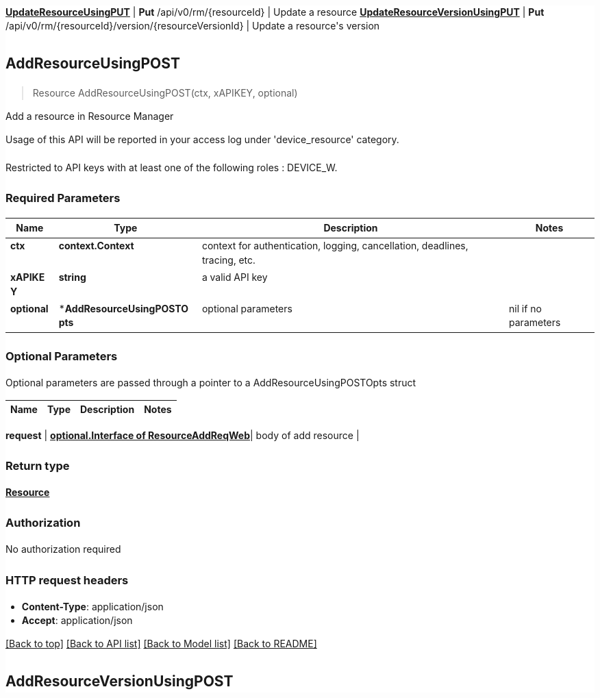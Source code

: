 [**UpdateResourceUsingPUT**](DeviceManagementDevicesFirmwaresResourcesApi.md#UpdateResourceUsingPUT) | **Put** /api/v0/rm/{resourceId} | Update a resource
[**UpdateResourceVersionUsingPUT**](DeviceManagementDevicesFirmwaresResourcesApi.md#UpdateResourceVersionUsingPUT) | **Put** /api/v0/rm/{resourceId}/version/{resourceVersionId} | Update a resource&#39;s version



## AddResourceUsingPOST

> Resource AddResourceUsingPOST(ctx, xAPIKEY, optional)

Add a resource in Resource Manager

Usage of this API will be reported in your access log under 'device_resource' category.<br><br>Restricted to API keys with at least one of the following roles : DEVICE_W.

### Required Parameters


Name | Type | Description  | Notes
------------- | ------------- | ------------- | -------------
**ctx** | **context.Context** | context for authentication, logging, cancellation, deadlines, tracing, etc.
**xAPIKEY** | **string**| a valid API key | 
 **optional** | ***AddResourceUsingPOSTOpts** | optional parameters | nil if no parameters

### Optional Parameters

Optional parameters are passed through a pointer to a AddResourceUsingPOSTOpts struct


Name | Type | Description  | Notes
------------- | ------------- | ------------- | -------------

 **request** | [**optional.Interface of ResourceAddReqWeb**](ResourceAddReqWeb.md)| body of add resource | 

### Return type

[**Resource**](Resource.md)

### Authorization

No authorization required

### HTTP request headers

- **Content-Type**: application/json
- **Accept**: application/json

[[Back to top]](#) [[Back to API list]](../README.md#documentation-for-api-endpoints)
[[Back to Model list]](../README.md#documentation-for-models)
[[Back to README]](../README.md)


## AddResourceVersionUsingPOST
